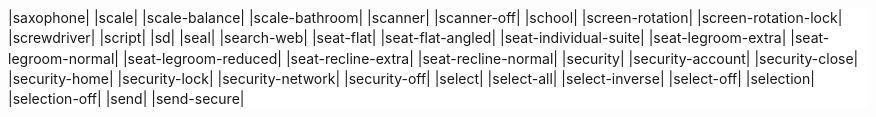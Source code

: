 |saxophone|
|scale|
|scale-balance|
|scale-bathroom|
|scanner|
|scanner-off|
|school|
|screen-rotation|
|screen-rotation-lock|
|screwdriver|
|script|
|sd|
|seal|
|search-web|
|seat-flat|
|seat-flat-angled|
|seat-individual-suite|
|seat-legroom-extra|
|seat-legroom-normal|
|seat-legroom-reduced|
|seat-recline-extra|
|seat-recline-normal|
|security|
|security-account|
|security-close|
|security-home|
|security-lock|
|security-network|
|security-off|
|select|
|select-all|
|select-inverse|
|select-off|
|selection|
|selection-off|
|send|
|send-secure|